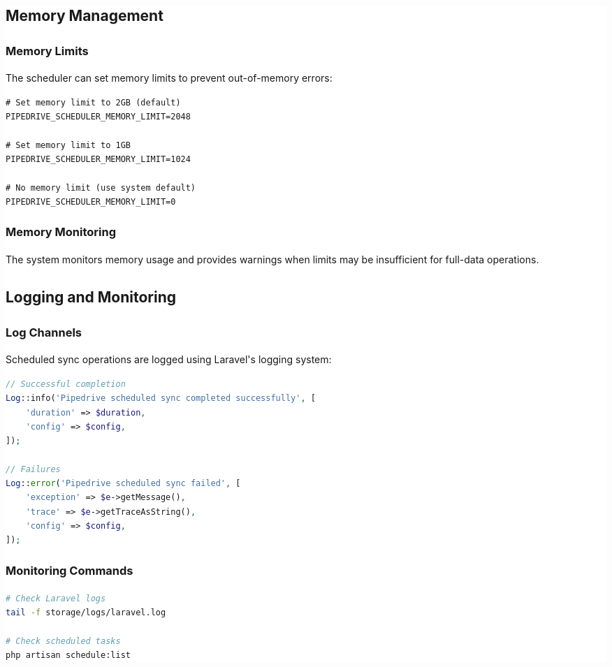 ## Memory Management

### Memory Limits

The scheduler can set memory limits to prevent out-of-memory errors:

```env
# Set memory limit to 2GB (default)
PIPEDRIVE_SCHEDULER_MEMORY_LIMIT=2048

# Set memory limit to 1GB
PIPEDRIVE_SCHEDULER_MEMORY_LIMIT=1024

# No memory limit (use system default)
PIPEDRIVE_SCHEDULER_MEMORY_LIMIT=0
```

### Memory Monitoring

The system monitors memory usage and provides warnings when limits may be insufficient for full-data operations.

## Logging and Monitoring

### Log Channels

Scheduled sync operations are logged using Laravel's logging system:

```php
// Successful completion
Log::info('Pipedrive scheduled sync completed successfully', [
    'duration' => $duration,
    'config' => $config,
]);

// Failures
Log::error('Pipedrive scheduled sync failed', [
    'exception' => $e->getMessage(),
    'trace' => $e->getTraceAsString(),
    'config' => $config,
]);
```

### Monitoring Commands

```bash
# Check Laravel logs
tail -f storage/logs/laravel.log

# Check scheduled tasks
php artisan schedule:list
```
